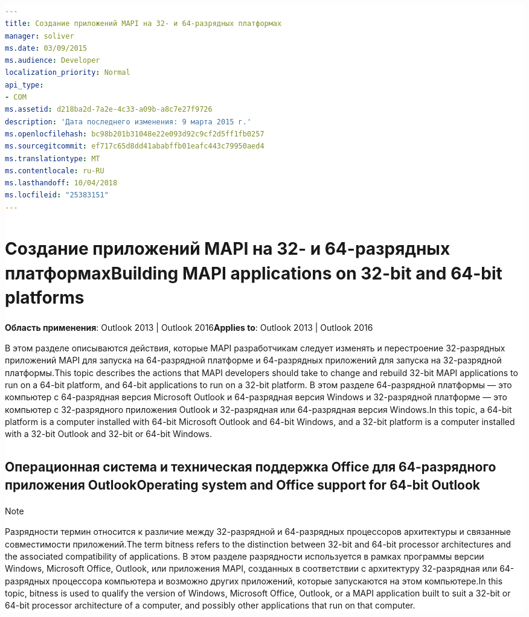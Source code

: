 ```yaml
---
title: Создание приложений MAPI на 32- и 64-разрядных платформах
manager: soliver
ms.date: 03/09/2015
ms.audience: Developer
localization_priority: Normal
api_type:
- COM
ms.assetid: d218ba2d-7a2e-4c33-a09b-a8c7e27f9726
description: 'Дата последнего изменения: 9 марта 2015 г.'
ms.openlocfilehash: bc98b201b31048e22e093d92c9cf2d5ff1fb0257
ms.sourcegitcommit: ef717c65d8dd41ababffb01eafc443c79950aed4
ms.translationtype: MT
ms.contentlocale: ru-RU
ms.lasthandoff: 10/04/2018
ms.locfileid: "25383151"
---
```

# <a name="building-mapi-applications-on-32-bit-and-64-bit-platforms"></a><span data-ttu-id="c85d3-103">Создание приложений MAPI на 32- и 64-разрядных платформах</span><span class="sxs-lookup"><span data-stu-id="c85d3-103">Building MAPI applications on 32-bit and 64-bit platforms</span></span>

<span data-ttu-id="c85d3-104">**Область применения**: Outlook 2013 | Outlook 2016</span><span class="sxs-lookup"><span data-stu-id="c85d3-104">**Applies to**: Outlook 2013 | Outlook 2016</span></span> 
  
<span data-ttu-id="c85d3-105">В этом разделе описываются действия, которые MAPI разработчикам следует изменять и перестроение 32-разрядных приложений MAPI для запуска на 64-разрядной платформе и 64-разрядных приложений для запуска на 32-разрядной платформы.</span><span class="sxs-lookup"><span data-stu-id="c85d3-105">This topic describes the actions that MAPI developers should take to change and rebuild 32-bit MAPI applications to run on a 64-bit platform, and 64-bit applications to run on a 32-bit platform.</span></span> <span data-ttu-id="c85d3-106">В этом разделе 64-разрядной платформы — это компьютер с 64-разрядная версия Microsoft Outlook и 64-разрядная версия Windows и 32-разрядной платформе — это компьютер с 32-разрядного приложения Outlook и 32-разрядная или 64-разрядная версия Windows.</span><span class="sxs-lookup"><span data-stu-id="c85d3-106">In this topic, a 64-bit platform is a computer installed with 64-bit Microsoft Outlook and 64-bit Windows, and a 32-bit platform is a computer installed with a 32-bit Outlook and 32-bit or 64-bit Windows.</span></span> 
  
## <a name="operating-system-and-office-support-for-64-bit-outlook"></a><span data-ttu-id="c85d3-107">Операционная система и техническая поддержка Office для 64-разрядного приложения Outlook</span><span class="sxs-lookup"><span data-stu-id="c85d3-107">Operating system and Office support for 64-bit Outlook</span></span>

> [!NOTE]
> <span data-ttu-id="c85d3-108">Разрядности термин относится к различие между 32-разрядной и 64-разрядных процессоров архитектуры и связанные совместимости приложений.</span><span class="sxs-lookup"><span data-stu-id="c85d3-108">The term bitness refers to the distinction between 32-bit and 64-bit processor architectures and the associated compatibility of applications.</span></span> <span data-ttu-id="c85d3-109">В этом разделе разрядности используется в рамках программы версии Windows, Microsoft Office, Outlook, или приложения MAPI, созданных в соответствии с архитектуру 32-разрядная или 64-разрядных процессора компьютера и возможно других приложений, которые запускаются на этом компьютере.</span><span class="sxs-lookup"><span data-stu-id="c85d3-109">In this topic, bitness is used to qualify the version of Windows, Microsoft Office, Outlook, or a MAPI application built to suit a 32-bit or 64-bit processor architecture of a computer, and possibly other applications that run on that computer.</span></span> 
  